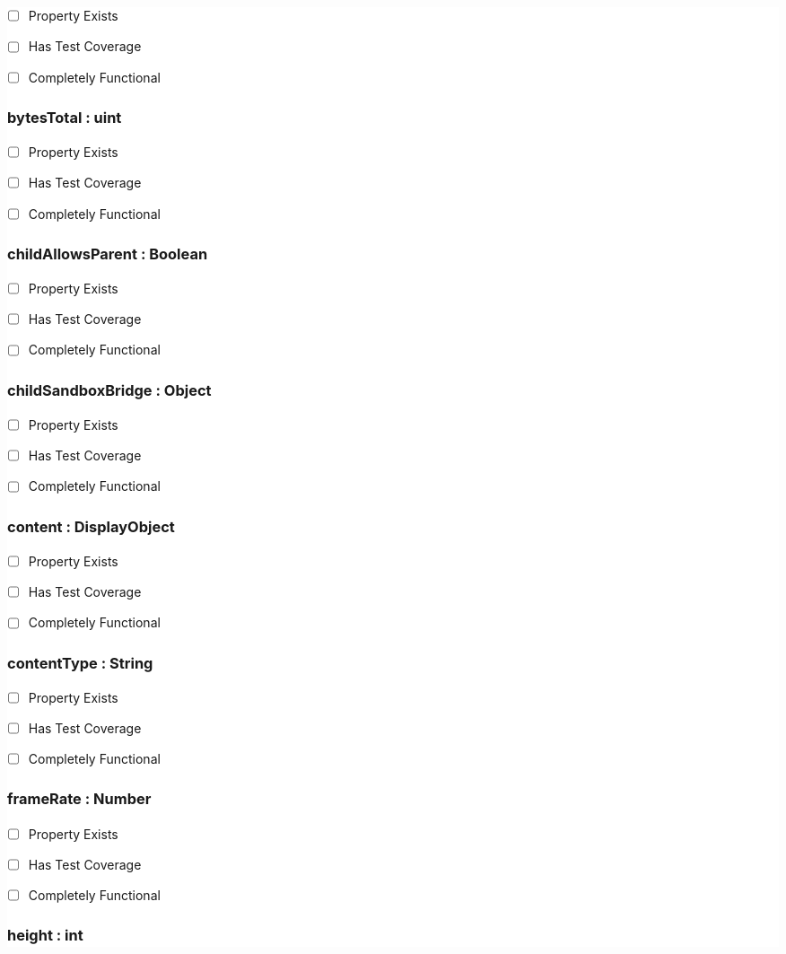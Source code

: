 * [ ] Property Exists

* [ ] Has Test Coverage

* [ ] Completely Functional


### bytesTotal : uint

* [ ] Property Exists

* [ ] Has Test Coverage

* [ ] Completely Functional


### childAllowsParent : Boolean

* [ ] Property Exists

* [ ] Has Test Coverage

* [ ] Completely Functional


### childSandboxBridge : Object

* [ ] Property Exists

* [ ] Has Test Coverage

* [ ] Completely Functional


### content : DisplayObject

* [ ] Property Exists

* [ ] Has Test Coverage

* [ ] Completely Functional


### contentType : String

* [ ] Property Exists

* [ ] Has Test Coverage

* [ ] Completely Functional


### frameRate : Number

* [ ] Property Exists

* [ ] Has Test Coverage

* [ ] Completely Functional


### height : int

